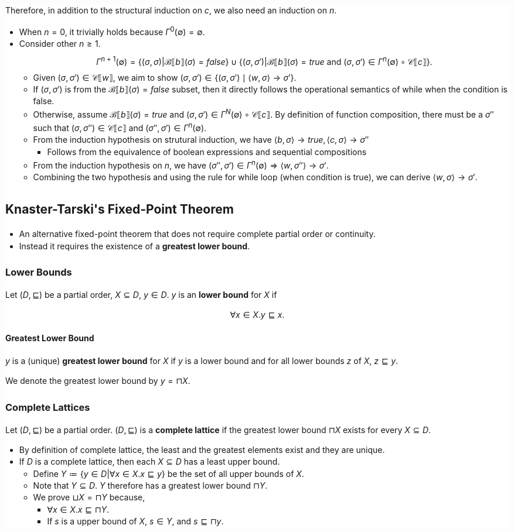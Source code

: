 Therefore, in addition to the structural induction on $c$, we also need an induction on $n$.

- When $n=0$, it trivially holds because $\Gamma^0(\emptyset) = \emptyset$.
- Consider other $n \ge 1$.
  $$ \Gamma^{n+1}(\emptyset) = \{ (\sigma, \sigma) | \mathcal{B}\llbracket b \rrbracket(\sigma) = false \} \cup \{ (\sigma, \sigma') | \mathcal{B}\llbracket b \rrbracket(\sigma) = true \text{ and } (\sigma, \sigma') \in \Gamma^n(\emptyset) \circ \mathcal{C}\llbracket c \rrbracket\}.$$
  - Given $(\sigma, \sigma') \in \mathcal{C}\llbracket w \rrbracket$, we aim to show $(\sigma, \sigma') \in \{ (\sigma, \sigma') \mid \langle w, \sigma \rangle \to \sigma' \}$.
  - If $(\sigma, \sigma')$ is from the $\mathcal{B}\llbracket b \rrbracket(\sigma) = false$ subset, then it directly follows the operational semantics of while when the condition is false.
  - Otherwise, assume $\mathcal{B}\llbracket b \rrbracket(\sigma) = true$ and $(\sigma, \sigma') \in \Gamma^N(\emptyset) \circ \mathcal{C}\llbracket c \rrbracket$. By definition of function composition, there must be a $\sigma''$ such that $(\sigma, \sigma'') \in \mathcal{C}\llbracket c \rrbracket$ and $(\sigma'', \sigma') \in \Gamma^n(\emptyset)$.
  - From the induction hypothesis on strutural induction, we have $\langle b, \sigma \rangle \to true, \langle c, \sigma \rangle \to \sigma''$
    - Follows from the equivalence of boolean expressions and sequential compositions
  - From the induction hypothesis on $n$, we have $(\sigma'', \sigma') \in \Gamma^n(\emptyset) \Rightarrow \langle w, \sigma''  \rangle\to \sigma'$.
  - Combining the two hypothesis and using the rule for while loop (when condition is true), we can derive $\langle w, \sigma \rangle \to \sigma'$.

## Knaster-Tarski's Fixed-Point Theorem

- An alternative fixed-point theorem that does not require complete partial order or continuity.
- Instead it requires the existence of a **greatest lower bound**.

### Lower Bounds

Let $(D, \sqsubseteq)$ be a partial order, $X \subseteq D$, $y \in D$. $y$ is an **lower bound** for $X$ if

$$ \forall x \in X. y\sqsubseteq x. $$

#### Greatest Lower Bound

$y$ is a (unique) **greatest lower bound** for $X$ if $y$ is a lower bound and for all lower bounds $z$ of $X$, $z \sqsubseteq y$.

We denote the greatest lower bound by $y = \sqcap X$.

### Complete Lattices

Let $(D, \sqsubseteq)$ be a partial order. $(D, \sqsubseteq)$ is a **complete lattice** if the greatest lower bound $\sqcap X$ exists for every $X \subseteq D$.

- By definition of complete lattice, the least and the greatest elements exist and they are unique.
- If $D$ is a complete lattice, then each $X \subseteq D$ has a least upper bound.
  - Define $Y \coloneqq \{ y \in D | \forall x \in X.x\sqsubseteq y \}$ be the set of all upper bounds of $X$.
  - Note that $Y \subseteq D$. $Y$ therefore has a greatest lower bound $\sqcap Y$.
  - We prove $\sqcup X = \sqcap Y$ because,
    - $\forall x \in X. x \sqsubseteq \sqcap Y$.
    - If $s$ is a upper bound of $X$, $s \in Y$, and $s \sqsubseteq \sqcap y$.
